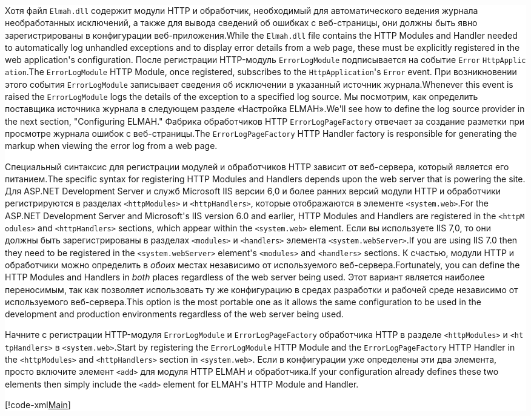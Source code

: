 <span data-ttu-id="d0e82-163">Хотя файл `Elmah.dll` содержит модули HTTP и обработчик, необходимый для автоматического ведения журнала необработанных исключений, а также для вывода сведений об ошибках с веб-страницы, они должны быть явно зарегистрированы в конфигурации веб-приложения.</span><span class="sxs-lookup"><span data-stu-id="d0e82-163">While the `Elmah.dll` file contains the HTTP Modules and Handler needed to automatically log unhandled exceptions and to display error details from a web page, these must be explicitly registered in the web application's configuration.</span></span> <span data-ttu-id="d0e82-164">После регистрации HTTP-модуль `ErrorLogModule` подписывается на событие `Error` `HttpApplication`.</span><span class="sxs-lookup"><span data-stu-id="d0e82-164">The `ErrorLogModule` HTTP Module, once registered, subscribes to the `HttpApplication`'s `Error` event.</span></span> <span data-ttu-id="d0e82-165">При возникновении этого события `ErrorLogModule` записывает сведения об исключении в указанный источник журнала.</span><span class="sxs-lookup"><span data-stu-id="d0e82-165">Whenever this event is raised the `ErrorLogModule` logs the details of the exception to a specified log source.</span></span> <span data-ttu-id="d0e82-166">Мы посмотрим, как определить поставщика источника журнала в следующем разделе «Настройка ELMAH».</span><span class="sxs-lookup"><span data-stu-id="d0e82-166">We'll see how to define the log source provider in the next section, "Configuring ELMAH."</span></span> <span data-ttu-id="d0e82-167">Фабрика обработчиков HTTP `ErrorLogPageFactory` отвечает за создание разметки при просмотре журнала ошибок с веб-страницы.</span><span class="sxs-lookup"><span data-stu-id="d0e82-167">The `ErrorLogPageFactory` HTTP Handler factory is responsible for generating the markup when viewing the error log from a web page.</span></span>

<span data-ttu-id="d0e82-168">Специальный синтаксис для регистрации модулей и обработчиков HTTP зависит от веб-сервера, который является его питанием.</span><span class="sxs-lookup"><span data-stu-id="d0e82-168">The specific syntax for registering HTTP Modules and Handlers depends upon the web server that is powering the site.</span></span> <span data-ttu-id="d0e82-169">Для ASP.NET Development Server и служб Microsoft IIS версии 6,0 и более ранних версий модули HTTP и обработчики регистрируются в разделах `<httpModules>` и `<httpHandlers>`, которые отображаются в элементе `<system.web>`.</span><span class="sxs-lookup"><span data-stu-id="d0e82-169">For the ASP.NET Development Server and Microsoft's IIS version 6.0 and earlier, HTTP Modules and Handlers are registered in the `<httpModules>` and `<httpHandlers>` sections, which appear within the `<system.web>` element.</span></span> <span data-ttu-id="d0e82-170">Если вы используете IIS 7,0, то они должны быть зарегистрированы в разделах `<modules>` и `<handlers>` элемента `<system.webServer>`.</span><span class="sxs-lookup"><span data-stu-id="d0e82-170">If you are using IIS 7.0 then they need to be registered in the `<system.webServer>` element's `<modules>` and `<handlers>` sections.</span></span> <span data-ttu-id="d0e82-171">К счастью, модули HTTP и обработчики можно определить в *обоих* местах независимо от используемого веб-сервера.</span><span class="sxs-lookup"><span data-stu-id="d0e82-171">Fortunately, you can define the HTTP Modules and Handlers in *both* places regardless of the web server being used.</span></span> <span data-ttu-id="d0e82-172">Этот вариант является наиболее переносимым, так как позволяет использовать ту же конфигурацию в средах разработки и рабочей среде независимо от используемого веб-сервера.</span><span class="sxs-lookup"><span data-stu-id="d0e82-172">This option is the most portable one as it allows the same configuration to be used in the development and production environments regardless of the web server being used.</span></span>

<span data-ttu-id="d0e82-173">Начните с регистрации HTTP-модуля `ErrorLogModule` и `ErrorLogPageFactory` обработчика HTTP в разделе `<httpModules>` и `<httpHandlers>` в `<system.web>`.</span><span class="sxs-lookup"><span data-stu-id="d0e82-173">Start by registering the `ErrorLogModule` HTTP Module and the `ErrorLogPageFactory` HTTP Handler in the `<httpModules>` and `<httpHandlers>` section in `<system.web>`.</span></span> <span data-ttu-id="d0e82-174">Если в конфигурации уже определены эти два элемента, просто включите элемент `<add>` для модуля HTTP ELMAH и обработчика.</span><span class="sxs-lookup"><span data-stu-id="d0e82-174">If your configuration already defines these two elements then simply include the `<add>` element for ELMAH's HTTP Module and Handler.</span></span>

[!code-xml[Main](logging-error-details-with-elmah-vb/samples/sample1.xml)]

